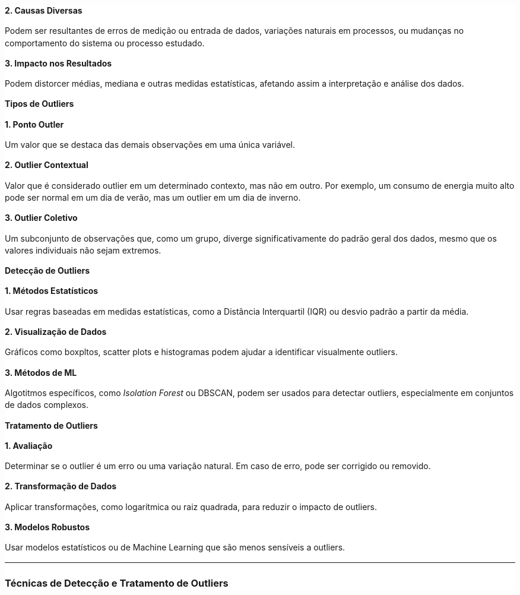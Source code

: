 **2. Causas Diversas**

Podem ser resultantes de erros de medição ou entrada de dados, variações naturais em processos, ou mudanças no comportamento do sistema ou processo estudado.

**3. Impacto nos Resultados**

Podem distorcer médias, mediana e outras medidas estatísticas, afetando assim a interpretação e análise dos dados.

**Tipos de Outliers**

**1. Ponto Outler**

Um valor que se destaca das demais observações em uma única variável.

**2. Outlier Contextual**

Valor que é considerado outlier em um determinado contexto, mas não em outro. Por exemplo, um consumo de energia muito alto pode ser normal em um dia de verão, mas um outlier em um dia de inverno.

**3. Outlier Coletivo**

Um subconjunto de observações que, como um grupo, diverge significativamente do padrão geral dos dados, mesmo que os valores individuais não sejam extremos.

**Detecção de Outliers**

**1. Métodos Estatísticos**

Usar regras baseadas em medidas estatísticas, como a Distância Interquartil (IQR) ou desvio padrão a partir da média.

**2. Visualização de Dados**

Gráficos como boxpltos, scatter plots e histogramas podem ajudar a identificar visualmente outliers.

**3. Métodos de ML**

Algotitmos específicos, como *Isolation Forest* ou DBSCAN, podem ser usados para detectar outliers, especialmente em conjuntos de dados complexos.

**Tratamento de Outliers**

**1. Avaliação**

Determinar se o outlier é um erro ou uma variação natural. Em caso de erro, pode ser corrigido ou removido.

**2. Transformação de Dados**

Aplicar transformações, como logarítmica ou raiz quadrada, para reduzir o impacto de outliers.

**3. Modelos Robustos**

Usar modelos estatísticos ou de Machine Learning que são menos sensíveis a outliers.

---

### Técnicas de Detecção e Tratamento de Outliers

